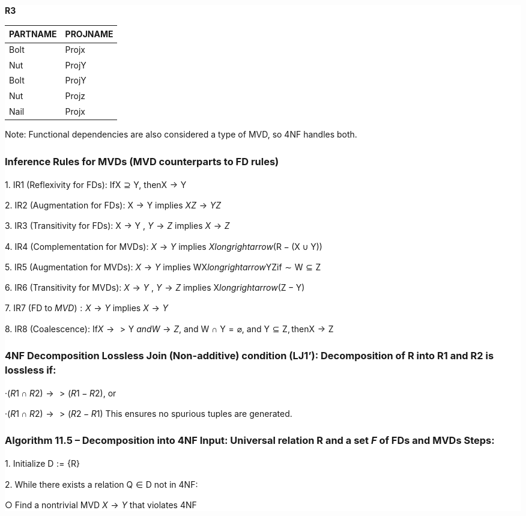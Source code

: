 
**R3**


| PARTNAME  | PROJNAME  |
| --- | --- |
| Bolt  | Projx  |
| Nut  | ProjY  |
| Bolt  | ProjY  |
| Nut  | Projz  |
| Nail  | Projx  |


Note: Functional dependencies are also considered a type of MVD, so 4NF handles both.

### Inference Rules for MVDs (MVD counterparts to FD rules)

1.​ IR1 (Reflexivity for FDs): $\text {If}\mathrm {X}\supseteq \mathrm {Y}\text {,}$ $\text {then}\mathrm {X}\rightarrow \mathrm {Y}$ 

2.​ IR2 (Augmentation for FDs): $\mathrm {X}\rightarrow \mathrm {Y}$  implies $XZ\rightarrow YZ$ 

3.​ IR3 (Transitivity for FDs): $\mathrm {X}\rightarrow \mathrm {Y}$ , $Y\rightarrow Z$  implies $X\rightarrow Z$ 

4.​ IR4 (Complementation for MVDs): $X\rightarrow Y$  implies $Xlongrightarrow(\mathrm {R}-(\mathrm {X}\cup \mathrm {Y}))$ 

5.​ IR5 (Augmentation for MVDs): $X\rightarrow Y$  implies $\mathrm {WX}longrightarrow\mathrm {YZif}\mathrm {\sim W}\subseteq \mathrm {Z}$ 

6.​ IR6 (Transitivity for MVDs): $X\rightarrow Y$ , $Y\rightarrow Z$  implies $\mathrm {X}longrightarrow(\mathrm {Z}-\mathrm {Y})$ 

7.​ IR7 (FD to $MVD):X\rightarrow Y$ implies $X\rightarrow Y$ 

8.​ IR8 (Coalescence): $\text {If}X\rightarrow >\mathrm {Y}$ $andW\rightarrow Z,$  and W ∩ $\mathrm {Y}=\varnothing ,$  and $\mathrm {Y}\subseteq \mathrm {Z},\text {then}\mathrm {X}\rightarrow \mathrm {Z}$ 

### 4NF Decomposition Lossless Join (Non-additive) condition (LJ1’): Decomposition of R into R1 and R2 is lossless if: 

$·(R1\cap R2)\rightarrow >(R1-R2),$  or

$·(R1\cap R2)\rightarrow >(R2-R1)$ This ensures no spurious tuples are generated.

### Algorithm 11.5 – Decomposition into 4NF Input: Universal relation R and a set $F$  of FDs and MVDs Steps: 

1.​ Initialize $\mathrm {D}:=\{\mathrm {R}\}$ 

2.​ While there exists a relation $\mathrm {Q}\in \mathrm {D}$  not in 4NF:

○​ Find a nontrivial MVD $X\rightarrow Y$  that violates 4NF 
